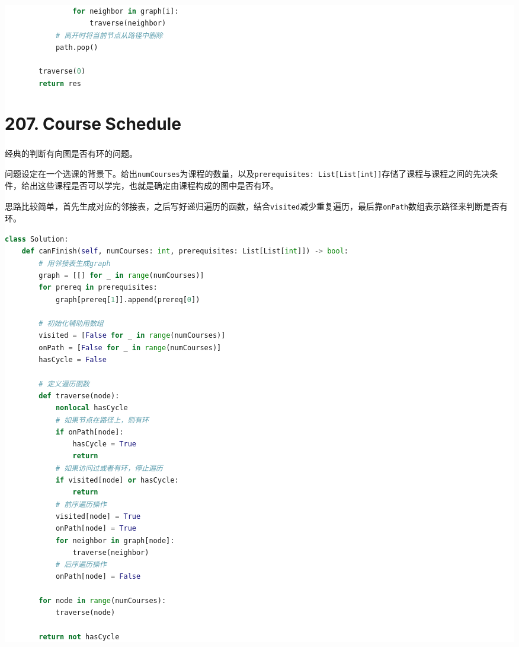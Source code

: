 ```python
                for neighbor in graph[i]:
                    traverse(neighbor)
            # 离开时将当前节点从路径中删除
            path.pop()
            
        traverse(0)
        return res
```

# 207. Course Schedule

经典的判断有向图是否有环的问题。

问题设定在一个选课的背景下。给出`numCourses`为课程的数量，以及`prerequisites: List[List[int]]`存储了课程与课程之间的先决条件，给出这些课程是否可以学完，也就是确定由课程构成的图中是否有环。

思路比较简单，首先生成对应的邻接表，之后写好递归遍历的函数，结合`visited`减少重复遍历，最后靠`onPath`数组表示路径来判断是否有环。

```python
class Solution:
    def canFinish(self, numCourses: int, prerequisites: List[List[int]]) -> bool:
        # 用邻接表生成graph
        graph = [[] for _ in range(numCourses)]
        for prereq in prerequisites:
            graph[prereq[1]].append(prereq[0])
        
        # 初始化辅助用数组
        visited = [False for _ in range(numCourses)]
        onPath = [False for _ in range(numCourses)]
        hasCycle = False
        
        # 定义遍历函数
        def traverse(node):
            nonlocal hasCycle
            # 如果节点在路径上，则有环
            if onPath[node]: 
                hasCycle = True
                return
            # 如果访问过或者有环，停止遍历
            if visited[node] or hasCycle:
                return
            # 前序遍历操作
            visited[node] = True
            onPath[node] = True
            for neighbor in graph[node]:
                traverse(neighbor)
            # 后序遍历操作
            onPath[node] = False
        
        for node in range(numCourses):
            traverse(node)
        
        return not hasCycle
```
